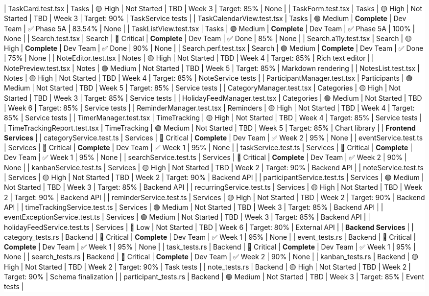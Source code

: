 | TaskCard.test.tsx | Tasks | 🟡 High | Not Started | TBD | Week 3 | Target: 85% | None |
| TaskForm.test.tsx | Tasks | 🟡 High | Not Started | TBD | Week 3 | Target: 90% | TaskService tests |
| TaskCalendarView.test.tsx | Tasks | 🟢 Medium | **Complete** | Dev Team | ✅ Phase 5A | 83.54% | None |
| TaskListView.test.tsx | Tasks | 🟢 Medium | **Complete** | Dev Team | ✅ Phase 5A | 100% | None |
| Search.test.tsx | Search | 🔴 Critical | **Complete** | Dev Team | ✅ Done | 85% | None |
| Search.a11y.test.tsx | Search | 🟡 High | **Complete** | Dev Team | ✅ Done | 90% | None |
| Search.perf.test.tsx | Search | 🟢 Medium | **Complete** | Dev Team | ✅ Done | 75% | None |
| NoteEditor.test.tsx | Notes | 🟡 High | Not Started | TBD | Week 4 | Target: 85% | Rich text editor |
| NotePreview.test.tsx | Notes | 🟢 Medium | Not Started | TBD | Week 5 | Target: 85% | Markdown rendering |
| NotesList.test.tsx | Notes | 🟡 High | Not Started | TBD | Week 4 | Target: 85% | NoteService tests |
| ParticipantManager.test.tsx | Participants | 🟢 Medium | Not Started | TBD | Week 5 | Target: 85% | Service tests |
| CategoryManager.test.tsx | Categories | 🟡 High | Not Started | TBD | Week 3 | Target: 85% | Service tests |
| HolidayFeedManager.test.tsx | Categories | 🟢 Medium | Not Started | TBD | Week 6 | Target: 85% | Service tests |
| ReminderManager.test.tsx | Reminders | 🟡 High | Not Started | TBD | Week 4 | Target: 85% | Service tests |
| TimerManager.test.tsx | TimeTracking | 🟡 High | Not Started | TBD | Week 4 | Target: 85% | Service tests |
| TimeTrackingReport.test.tsx | TimeTracking | 🟢 Medium | Not Started | TBD | Week 5 | Target: 85% | Chart library |
| **Frontend Services** |
| categoryService.test.ts | Services | 🔴 Critical | **Complete** | Dev Team | ✅ Week 2 | 95% | None |
| eventService.test.ts | Services | 🔴 Critical | **Complete** | Dev Team | ✅ Week 1 | 95% | None |
| taskService.test.ts | Services | 🔴 Critical | **Complete** | Dev Team | ✅ Week 1 | 95% | None |
| searchService.test.ts | Services | 🔴 Critical | **Complete** | Dev Team | ✅ Week 2 | 90% | None |
| kanbanService.test.ts | Services | 🟡 High | Not Started | TBD | Week 2 | Target: 90% | Backend API |
| noteService.test.ts | Services | 🟡 High | Not Started | TBD | Week 2 | Target: 90% | Backend API |
| participantService.test.ts | Services | 🟢 Medium | Not Started | TBD | Week 3 | Target: 85% | Backend API |
| recurringService.test.ts | Services | 🟡 High | Not Started | TBD | Week 2 | Target: 90% | Backend API |
| reminderService.test.ts | Services | 🟡 High | Not Started | TBD | Week 2 | Target: 90% | Backend API |
| timeTrackingService.test.ts | Services | 🟢 Medium | Not Started | TBD | Week 3 | Target: 85% | Backend API |
| eventExceptionService.test.ts | Services | 🟢 Medium | Not Started | TBD | Week 3 | Target: 85% | Backend API |
| holidayFeedService.test.ts | Services | 🔵 Low | Not Started | TBD | Week 6 | Target: 80% | External API |
| **Backend Services** |
| category_tests.rs | Backend | 🔴 Critical | **Complete** | Dev Team | ✅ Week 1 | 95% | None |
| event_tests.rs | Backend | 🔴 Critical | **Complete** | Dev Team | ✅ Week 1 | 95% | None |
| task_tests.rs | Backend | 🔴 Critical | **Complete** | Dev Team | ✅ Week 1 | 95% | None |
| search_tests.rs | Backend | 🔴 Critical | **Complete** | Dev Team | ✅ Week 2 | 90% | None |
| kanban_tests.rs | Backend | 🟡 High | Not Started | TBD | Week 2 | Target: 90% | Task tests |
| note_tests.rs | Backend | 🟡 High | Not Started | TBD | Week 2 | Target: 90% | Schema finalization |
| participant_tests.rs | Backend | 🟢 Medium | Not Started | TBD | Week 3 | Target: 85% | Event tests |